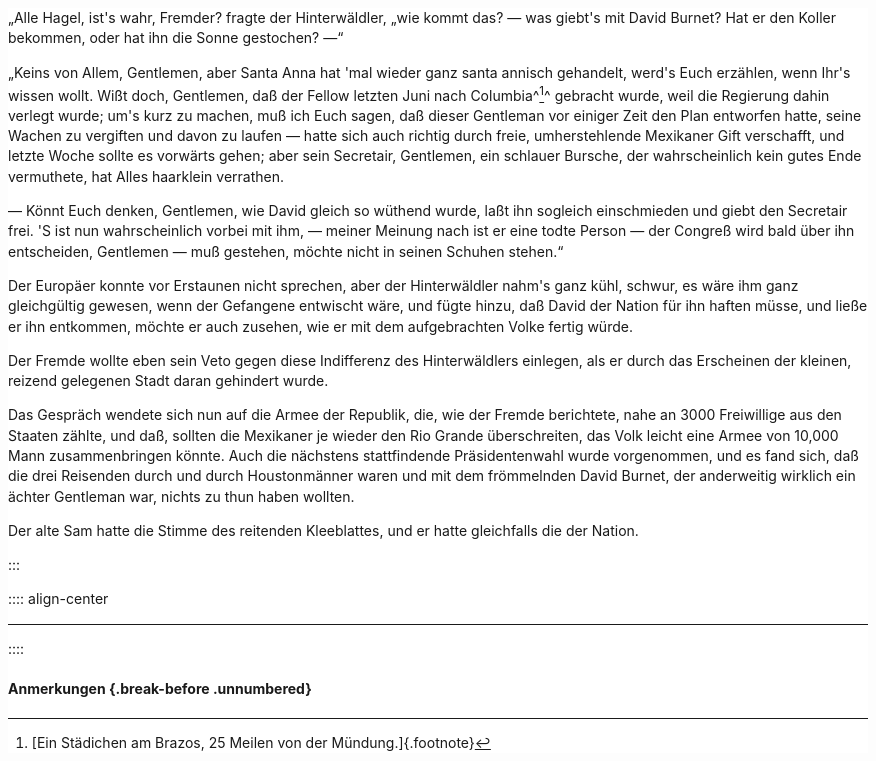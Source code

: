 „Alle Hagel, ist's wahr, Fremder? fragte der Hinterwäldler, „wie kommt das? —
was giebt's mit David Burnet? Hat er den Koller bekommen, oder hat ihn die Sonne
gestochen? —“

„Keins von Allem, Gentlemen, aber Santa Anna hat 'mal wieder ganz santa annisch
gehandelt, werd's Euch erzählen, wenn Ihr's wissen wollt. Wißt doch, Gentlemen,
daß der Fellow letzten Juni nach Columbia^[^3308]^ gebracht wurde, weil die Regierung
dahin verlegt wurde; um's kurz zu machen, muß ich Euch sagen, daß dieser
Gentleman vor einiger Zeit den Plan entworfen hatte, seine Wachen zu vergiften
und davon zu laufen — hatte sich auch richtig durch freie, umherstehlende
Mexikaner Gift verschafft, und letzte Woche sollte es vorwärts gehen; aber sein
Secretair, Gentlemen, ein schlauer Bursche, der wahrscheinlich kein gutes Ende
vermuthete, hat Alles haarklein verrathen.

— Könnt Euch denken, Gentlemen, wie David gleich so wüthend wurde, laßt ihn
sogleich einschmieden und giebt den Secretair frei. 'S ist nun wahrscheinlich
vorbei mit ihm, — meiner Meinung nach ist er eine todte Person — der Congreß
wird bald über ihn entscheiden, Gentlemen — muß gestehen, möchte nicht in seinen
Schuhen stehen.“

Der Europäer konnte vor Erstaunen nicht sprechen, aber der Hinterwäldler nahm's
ganz kühl, schwur, es wäre ihm ganz gleichgültig gewesen, wenn der Gefangene
entwischt wäre, und fügte hinzu, daß David der Nation für ihn haften müsse, und
ließe er ihn entkommen, möchte er auch zusehen, wie er mit dem aufgebrachten
Volke fertig würde.

Der Fremde wollte eben sein Veto gegen diese Indifferenz des Hinterwäldlers
einlegen, als er durch das Erscheinen der kleinen, reizend gelegenen Stadt daran
gehindert wurde.

Das Gespräch wendete sich nun auf die Armee der Republik, die, wie der Fremde
berichtete, nahe an 3000 Freiwillige aus den Staaten zählte, und daß, sollten
die Mexikaner je wieder den Rio Grande überschreiten, das Volk leicht eine Armee
von 10,000 Mann zusammenbringen könnte. Auch die nächstens stattfindende
Präsidentenwahl wurde vorgenommen, und es fand sich, daß die drei Reisenden
durch und durch Houstonmänner waren und mit dem frömmelnden David Burnet, der
anderweitig wirklich ein ächter Gentleman war, nichts zu thun haben wollten.

Der alte Sam hatte die Stimme des reitenden Kleeblattes, und er hatte
gleichfalls die der Nation.

:::

:::: align-center
****
::::

#### **Anmerkungen** {.break-before .unnumbered}

[^3300]: [Nickname der Bewohner Indiana's.]{.footnote}

[^3301]: [Philadelphia, seiner Quäker-Bewohner wegen so genannt.]{.footnote}

[^3302]: [Ein Messer, an dem eine Feder, wenn es geöffnet ist, das Zurückschlagen der Klinge hindert.]{.footnote}

[^3303]: [Ausgezeichnete, sehr schnell segelnde in Baltimore erbaute Schooner.]{.footnote}

[^3304]: [Die Schiffe, welche nach und von New-Orleans geladen werden, werden, der Schnelle wegen, durch Dampfboote die 120 Meilen, welche dieser Platz am Missisippi hinauf liegt, in's Schlepptau genommen.]{.footnote}

[^3305]: [Die kleinste Münze in Orleans, ungefähr 2 Sgr.]{.footnote}

[^3306]: [Ein sehr schmutziger Indianerstamm, der New-Orleans mit Wild und verschiedenen Kräutern und Wurzeln des Waldes versieht.]{.footnote}

[^3307]: [Viertel-Dollars.]{.footnote}

[^3308]: [Ein Städichen am Brazos, 25 Meilen von der Mündung.]{.footnote}
